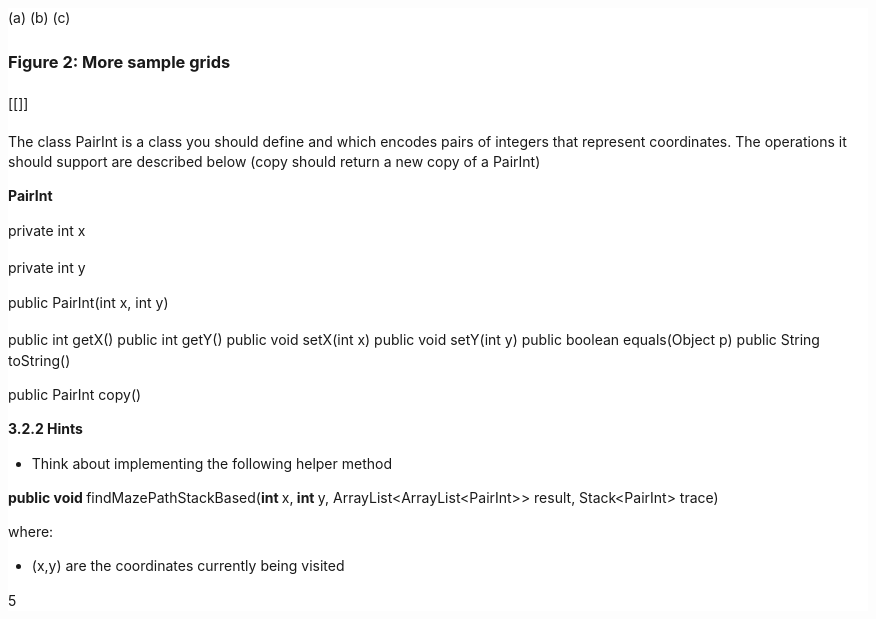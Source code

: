 (a)                                               (b)                                                (c)




<h3>Figure 2: More sample grids</h3>







<sup> </sup><sub>            </sub>[[]]

The class PairInt is a class you should define and which encodes pairs of integers that represent coordinates. The operations it should support are described below (copy should   return a new copy of a PairInt)

<strong>PairInt </strong>




<sub>                                                         </sub>private int x

private int y




<sub>                                                         </sub>public PairInt(int x, int y)

public int getX()   public int getY()   public void setX(int x)        public void setY(int y)        public boolean equals(Object p)   public String toString()

public PairInt copy()




<strong>3.2.2    Hints </strong>




<ul>

 <li>Think about implementing the following helper method</li>

</ul>

<strong>public void </strong>findMazePathStackBased(<strong>int </strong>x,<strong> int </strong>y, ArrayList&lt;ArrayList&lt;PairInt&gt;&gt; result, Stack&lt;PairInt&gt; trace)

where:




<ul>

 <li>(x,y) are the coordinates currently being visited</li>

</ul>




5
